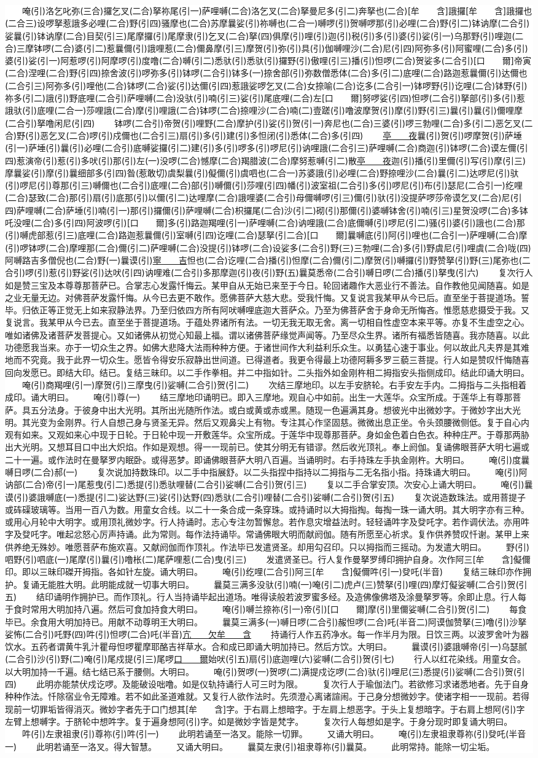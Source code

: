 　　唵(引)洛乞叱弥(三合)攞乞叉(二合)拏祢尾(引一)萨哩嚩(二合)洛乞叉(二合)拏曼尼多(引二)奔拏也(二合)[牟　　含]誐攞[牟　　含]誐攞也(二合三)设啰拏惹誐多必哩(二合)野(引四)骚摩也(二合)苏摩曩娑(引)祢嚩也(二合一)嚩啰(引)贺嚩啰那(引)必哩(二合)野(引二)钵讷摩(二合引)娑曩(引)钵讷摩(二合)目契(引三)尾摩攞(引)尾摩隶(引)乞叉(二合)拏(四)俱摩(引)哩(引)迦(引)税(引)多(引)婆(引)娑(引一)乌那野(引)哩迦(二合)三摩钵啰(二合)婆(引二)惹曩儞(引)誐哩惹(二合)儞鼻摩(引三)摩贺(引)弥(引)具(引)伽嚩哩沙(二合)尼(引四)阿弥多(引)阿蜜哩(二合)多(引)婆(引)娑(引一)阿惹啰(引)阿摩啰(引)度噜(二合)嚩(引二)悉驮(引)悉驮(引)攞野(引)傲哩(引三)播(引)怛啰(二合)贺娑多(二合引)[口　　爾]帝寅(二合)涅哩(二合)野(引四)捺舍波(引)啰弥多(引)钵啰(二合引)钵多(一)捺舍部(引)弥数僧悉体(二合)多(引二)底哩(二合)路迦惹曩儞(引)达儞也(二合引三)阿弥多(引)哩他(二合)钵啰(二合)娑(引)达儞(引四)惹誐娑啰乞叉(二合)女捺喻(二合)讫多(二合引一)钵啰野(引)讫哩(二合)钵野(引)祢多(引二)誐(引)野底哩(二合引)萨哩嚩(二合)没驮(引)喃(引三)娑(引)尾底哩(二合)左[口　　爾]努啰娑(引四)怛啰(二合引)拏部(引)多(引)惹誐驮(引)底哩(二合一)莎哩誐(二合)摩(引)哩誐(二合)钵啰(二合)捺哩沙(二合)喃(二)壹蹉(引)噜波摩贺(引)摩(引)野(引三)曩(引)曩(引)儞哩摩(二合引)拏噜闲尼(引四)
　　钵啰(二合引)帝贺(引)哩野(二合)摩护(引)娑(引)贺(引一)奔尼也(二合)三婆(引)啰三勃哩(二合)多(引二)恶乞叉(二合)野(引)恶乞叉(二合)啰(引)戍儞也(二合引三)扇(引)多(引)建(引)多怛闭(引)悉体(二合)多(引四)
　　[亭　　夜](切身引)曩(引)贺(引)啰摩贺(引)萨埵(引一)萨埵(引)曩(引)必哩(二合引)底嚩娑攞(引二)建(引)多(引)啰多(引)啰尼(引)讷哩誐(二合引三)萨哩嚩(二合)商迦(引)钵啰(二合)谟左儞(引四)惹演帝(引)惹(引)多吠(引)那(引)左(一)没啰(二合)憾摩(二合)羯腊波(二合)摩努惹嚩(引二)散[亭　　夜](切身引)迦(引)播(引)里儞(引)写(引)摩(引三)摩曩娑(引)摩(引)曩细部多(引四)昝(惹敢切)虞梨曩(引)儗儞(引)虞呬也(二合一)苏婆誐(引)必哩(二合)野捺哩沙(二合)曩(引二)达啰尼(引)驮(引)啰尼(引)尊那(引三)嚩儞也(二合引)底哩(二合)部(引)嚩儞(引)莎哩(引四)幡(引)波室祖(二合引)多(引)啰尼(引)布(引)瑟尼(二合引一)纥哩(二合)瑟致(二合)那(引)扇(引)底那(引)以儞(引二)达哩摩(二合)誐哩婆(二合引)母儞嚩啰(引三)儞(引)驮(引)没提萨啰莎帝谟乞叉(二合)尼(引四)萨哩嚩(二合)萨埵(引)喃(引一)那(引)攞儞(引)萨哩嚩(二合)枳攞尾(二合)沙(引二)砌(引)那儞(引)婆嚩钵舍(引)喃(引三)星贺没啰(二合)多钵吒没哩(二合)多(引四)阿波啰(引)[口　　爾]多(引)路迦羯哩(引一)萨哩嚩(二合)讷哩誐(二合)底儞嚩(引)啰尼(引二)骚(引)婆(引)誐也(二合)那(引)嚩虎部惹(引三)底哩(二合)路迦惹曩儞(引)室嚩(引四)讫哩(二合)瑟拏(引二合)[口　　爾]曩嚩底(引)阿(引)哩也(二合引一)萨哩嚩(二合)摩(引)啰钵啰(二合)摩哩那(二合)儞(引二)萨哩嚩(二合)没提(引)钵啰(二合)设娑多(二合引)野(三)三勃哩(二合)多(引)野虞尼(引)哩虞(二合)咙(四)阿嚩路吉多僧倪也(二合)野(一)曩谟(引)[寧　　吉](切身)怛也(二合)讫哩(二合)播(引)怛摩(二合)儞(引二)摩贺(引)嚩攞(引)野赞拏(引)野(三)尾弥也(二合引)啰(引)惹(引)野娑(引)达吠(引四)讷哩难(二合引)多那摩迦(引)夜(引)野(五)曩莫悉帝(二合引)嚩日啰(二合)播(引)拏曳(引六)
　　复次行人如是赞三宝及本尊尊那菩萨已。合掌志心发露忏悔云。某甲自从无始已来至于今日。轮回诸趣作大恶业行不善法。自作教他见闻随喜。如是之业无量无边。对佛菩萨发露忏悔。从今已去更不敢作。愿佛菩萨大慈大悲。受我忏悔。又复说言我某甲从今已后。直至坐于菩提道场。誓毕。归依正等正觉无上如来寂静法界。乃至归依四方所有阿吠嚩哩底迦大菩萨众。乃至为佛菩萨舍于身命无所悔吝。惟愿慈悲摄受于我。又复说言。我某甲从今已去。直至坐于菩提道场。于蕴处界诸所有法。一切无我无取无舍。离一切相自性虚空本来平等。亦复不生虚空之心。唯如诸佛及诸菩萨发菩提心。又如诸佛从初觉心知最上福。谓以诸佛菩萨缘觉声闻等。乃至尽众生界。诸所有福悉皆随喜。我亦随喜。以此功德愿我当来。亦于一切众生之界。如佛大悲降大法雨种种方便。于诸世间作大利益利乐众生。以勇猛心速于事业。何以故此凡夫界是其难地而不究竟。我于此界一切众生。愿皆令得安乐寂静出世间道。已得道者。我更令得最上功德阿耨多罗三藐三菩提。行人如是赞叹忏悔随喜回向发愿已。即结大印。结已。复结三昧印。以二手作拳相。并二中指如针。二头指外如金刚杵相二拇指安头指侧成印。结此印诵大明曰。
　　唵(引)商羯哩(引一)摩贺(引)三摩曳(引)娑嚩(二合引)贺(引二)
　　次结三摩地印。以左手安脐轮。右手安左手内。二拇指与二头指相着成印。诵大明曰。
　　唵(引)尊(一)
　　结三摩地印诵明已。即入三摩地。观自心中如前。出生一大莲华。众宝所成。于莲华上有尊那菩萨。具五分法身。于彼身中出大光明。其所出光随所作法。或白或黄或赤或黑。随现一色遍满其身。想彼光中出微妙字。于微妙字出大光明。其光变为金刚界。行人自想己身与贤圣无异。然后又观鼻尖上有物。专注其心作坚固慈。微微出息正坐。令头颈腰微侧低。复于自心内观有如来。又观如来心中现于日轮。于日轮中现一开敷莲华。众宝所成。于莲华中现尊那菩萨。身如金色着白色衣。种种庄严。于尊那两胁出大光明。又想耳目口中出大炽焰。作如是观想。得一一现前已。使其分明无有错谬。然后收光顶礼。奉上阏伽。复诵佛眼菩萨大明七遍或二十一遍。或作法时在曼拏罗内眠卧。或得恶梦。即诵佛眼菩萨大明八百遍。当诵明时。右手持珠左手执金刚杵。大明曰。
　　唵(引)度曩嚩日啰(二合)郝(一)
　　复次说加持数珠印。以二手中指展舒。以二头指捏中指持以二拇指与二无名指小指。持珠诵大明曰。
　　唵(引)阿讷部(二合)帝(引一)尾惹曳(引二)悉提(引)悉驮哩替(二合引)娑嚩(二合引)贺(引三)
　　复以二手合掌安顶。次安心上诵大明曰。
　　唵(引)曩谟(引)婆誐嚩底(一)悉提(引二)娑达野(三)娑(引)达野(四)悉驮(二合引)哩替(二合引)娑嚩(二合引)贺(引五)
　　复次说造数珠法。或用菩提子或砗磲玻璃等。当用一百八为数。用童女合线。以二十一条合成一条穿珠。或持诵时以大拇指掏。每掏一珠一诵大明。其大明字亦有三种。或用心月轮中大明字。或用顶礼微妙字。行人持诵时。志心专注勿暂懈怠。若作息灾增益法时。轻轻诵吽字及癹吒字。若作调伏法。亦用吽字及癹吒字。唯起忿怒心厉声持诵。此为常则。每作法持诵毕。常诵佛眼大明而献阏伽。随有所愿至心祈求。复作供养赞叹忏谢。某甲上来供养绝无殊妙。唯愿菩萨布施欢喜。又献阏伽而作顶礼。作法毕已发遣贤圣。却用勾召印。只以拇指而三摇动。为发遣大明曰。
　　野(引)呬野(引)呬底(一)尾摩(引)曩(引)噜枨(二)尾萨哩惹(二合)曳(引三)
　　发遣贤圣已。行人复作曼拏罗缚印拥护自身。次作阿三[牟　　含]儗儞印。即以三昧印磔开拇指。各如针左旋。诵大明曰。
　　唵(引)纥哩(二合引)阿三[牟　　含]儗儞吽(引一)癹吒(半音)
　　复结三昧印亦作拥护。复诵无能胜大明。此明能成就一切事大明曰。
　　曩莫三满多没驮(引)喃(一)唵(引二)虎卢(三)赞拏(引)哩(四)摩灯儗娑嚩(二合引)贺(引五)
　　结印诵明作拥护已。而作顶礼。行人当持诵毕起出道场。唯得读般若波罗蜜多经。及造佛像佛塔及涂曼拏罗等。余即止息。行人每于食时常用大明加持八遍。然后可食加持食大明曰。
　　唵(引)嚩兰捺祢(引一)帝(引)[口　　爾]摩(引)里儞娑嚩(二合引)贺(引二)
　　每食毕已。余食用大明加持已。用献不动尊明王大明曰。
　　曩莫三满多(一)嚩日啰(二合引)赧怛啰(二合)吒(半音二)阿谟伽赞拏(三)噜(引)沙拏娑怖(二合引)吒野(四)吽(引)怛啰(二合)吒(半音)[亢　　欠](呼郎切)[牟　　含](引)
　　持诵行人作五药净水。每一作半月为限。日饮三两。以波罗舍叶为器饮水。五药者谓黄牛乳汁瞿母怛啰瞿摩耶酪吉祥草水。合和成已即诵大明加持已。然后方饮。大明曰。
　　曩谟(引)婆誐嚩帝(引一)乌瑟腻(二合引)沙(引)野(二)唵(引)尾戍提(引三)尾啰[口　　爾](引四)始吠(引五)扇(引)底迦哩(六)娑嚩(二合引)贺(引七)
　　行人以红花染线。用童女合。以大明加持一千遍。结七结已系于腰侧。大明曰。
　　唵(引)贺啰(一)贺啰(二)满提戍讫啰(二合)驮(引)哩尼(三)悉提(引)娑嚩(二合引)贺(引四)
　　此明亦能禁伏戍讫啰。及能破设咄噜。如是仪轨持诵行人可三时为限。
　　复次行人于瑜伽法门。若欲修习求诸悉地者。先于自身种种作法。忏除宿业令无障难。若不如此圣道难就。又复行人欲作法时。先须澄心离诸諠闹。于己身分想微妙字。使诸字相一一现前。若得现前一切罪垢皆得消灭。微妙字者先于口门想其[牟　　含]字。于右肩上想暗字。于左肩上想恶字。于头上复想暗字。于右肩上想阿(引)字左臂上想嚩字。于脐轮中想吽字。复于遍身想阿(引)字。如是微妙字皆是梵字。
　　复次行人每想如是字。于身分现时即复诵大明曰。
　　吽(引)左隶祖隶(引)尊祢(引)吽(引一)
　　此明若诵至一洛叉。能除一切罪。
　　又诵大明曰。
　　唵(引)左隶祖隶尊祢(引)癹吒(半音一)
　　此明若诵至一洛叉。得大智慧。
　　又诵大明曰。
　　曩莫左隶(引)祖隶尊祢(引)曩莫。
　　此明常持。能除一切尘垢。